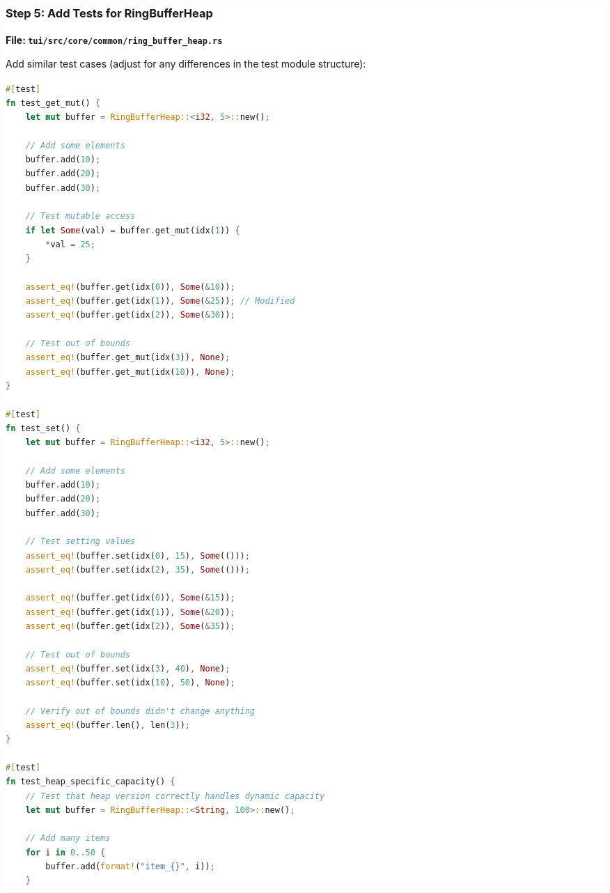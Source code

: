 ### Step 5: Add Tests for RingBufferHeap

**File: `tui/src/core/common/ring_buffer_heap.rs`**

Add similar test cases (adjust for any differences in the test module structure):

```rust
#[test]
fn test_get_mut() {
    let mut buffer = RingBufferHeap::<i32, 5>::new();

    // Add some elements
    buffer.add(10);
    buffer.add(20);
    buffer.add(30);

    // Test mutable access
    if let Some(val) = buffer.get_mut(idx(1)) {
        *val = 25;
    }

    assert_eq!(buffer.get(idx(0)), Some(&10));
    assert_eq!(buffer.get(idx(1)), Some(&25)); // Modified
    assert_eq!(buffer.get(idx(2)), Some(&30));

    // Test out of bounds
    assert_eq!(buffer.get_mut(idx(3)), None);
    assert_eq!(buffer.get_mut(idx(10)), None);
}

#[test]
fn test_set() {
    let mut buffer = RingBufferHeap::<i32, 5>::new();

    // Add some elements
    buffer.add(10);
    buffer.add(20);
    buffer.add(30);

    // Test setting values
    assert_eq!(buffer.set(idx(0), 15), Some(()));
    assert_eq!(buffer.set(idx(2), 35), Some(()));

    assert_eq!(buffer.get(idx(0)), Some(&15));
    assert_eq!(buffer.get(idx(1)), Some(&20));
    assert_eq!(buffer.get(idx(2)), Some(&35));

    // Test out of bounds
    assert_eq!(buffer.set(idx(3), 40), None);
    assert_eq!(buffer.set(idx(10), 50), None);

    // Verify out of bounds didn't change anything
    assert_eq!(buffer.len(), len(3));
}

#[test]
fn test_heap_specific_capacity() {
    // Test that heap version correctly handles dynamic capacity
    let mut buffer = RingBufferHeap::<String, 100>::new();

    // Add many items
    for i in 0..50 {
        buffer.add(format!("item_{}", i));
    }
```